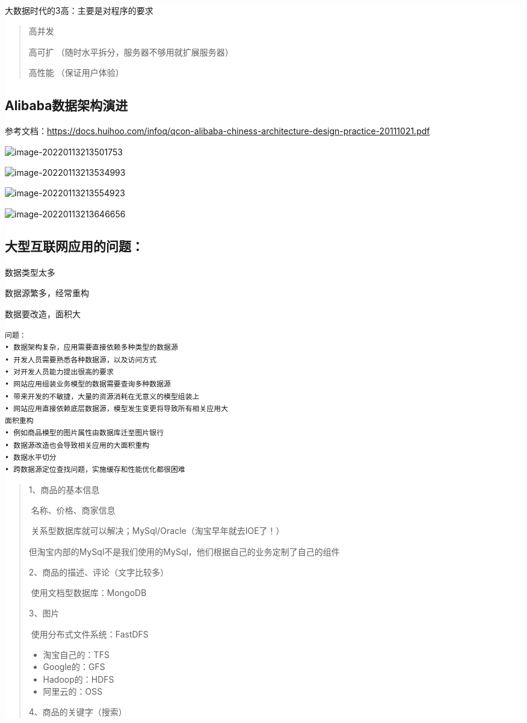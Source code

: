 大数据时代的3高：主要是对程序的要求

> 高并发
>
> 高可扩 （随时水平拆分，服务器不够用就扩展服务器）
>
> 高性能 （保证用户体验）

## Alibaba数据架构演进

参考文档：https://docs.huihoo.com/infoq/qcon-alibaba-chiness-architecture-design-practice-20111021.pdf

![image-20220113213501753](https://zym-notes.oss-cn-shenzhen.aliyuncs.com/img/image-20220113213501753.png)

![image-20220113213534993](https://zym-notes.oss-cn-shenzhen.aliyuncs.com/img/image-20220113213534993.png)

![image-20220113213554923](https://zym-notes.oss-cn-shenzhen.aliyuncs.com/img/image-20220113213554923.png)

![image-20220113213646656](https://zym-notes.oss-cn-shenzhen.aliyuncs.com/img/image-20220113213646656.png)

## 大型互联网应用的问题：

数据类型太多

数据源繁多，经常重构

数据要改造，面积大

```
问题：
• 数据架构复杂，应用需要直接依赖多种类型的数据源
• 开发人员需要熟悉各种数据源，以及访问方式
• 对开发人员能力提出很高的要求
• 网站应用组装业务模型的数据需要查询多种数据源
• 带来开发的不敏捷，大量的资源消耗在无意义的模型组装上
• 网站应用直接依赖底层数据源，模型发生变更将导致所有相关应用大
面积重构
• 例如商品模型的图片属性由数据库迁至图片银行
• 数据源改造也会导致相关应用的大面积重构
• 数据水平切分
• 跨数据源定位查找问题，实施缓存和性能优化都很困难
```

> 1、商品的基本信息
>
> ​		名称、价格、商家信息
>
> ​		关系型数据库就可以解决；MySql/Oracle（淘宝早年就去IOE了！）
>
> ​		但淘宝内部的MySql不是我们使用的MySql，他们根据自己的业务定制了自己的组件
>
> 2、商品的描述、评论（文字比较多）
>
> ​		使用文档型数据库：MongoDB
>
> 3、图片
>
> ​		使用分布式文件系统：FastDFS
>
>   - 淘宝自己的：TFS
>   - Google的：GFS
>   - Hadoop的：HDFS
>   - 阿里云的：OSS
>
> 4、商品的关键字（搜索）
